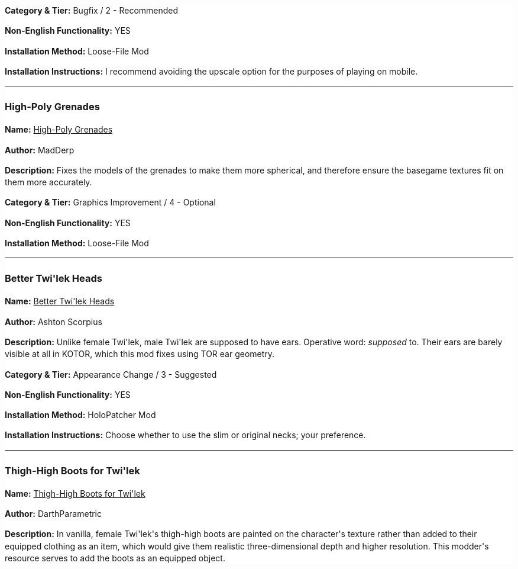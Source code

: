 **Category & Tier:** Bugfix / 2 - Recommended

**Non-English Functionality:** YES

**Installation Method:** Loose-File Mod

**Installation Instructions:** I recommend avoiding the upscale option for the purposes of playing on mobile.

___

### High-Poly Grenades

**Name:** [High-Poly Grenades](https://www.nexusmods.com/kotor/mods/1209)

**Author:** MadDerp

**Description:** Fixes the models of the grenades to make them more spherical, and therefore ensure the basegame textures fit on them more accurately.

**Category & Tier:** Graphics Improvement / 4 - Optional

**Non-English Functionality:** YES

**Installation Method:** Loose-File Mod

___

### Better Twi'lek Heads

**Name:** [Better Twi'lek Heads](https://deadlystream.com/files/file/1430-k1-better-twilek-male-heads/)

**Author:** Ashton Scorpius

**Description:** Unlike female Twi'lek, male Twi'lek are supposed to have ears. Operative word: *supposed* to. Their ears are barely visible at all in KOTOR, which this mod fixes using TOR ear geometry.

**Category & Tier:** Appearance Change / 3 - Suggested

**Non-English Functionality:** YES

**Installation Method:** HoloPatcher Mod

**Installation Instructions:** Choose whether to use the slim or original necks; your preference.

___

### Thigh-High Boots for Twi'lek

**Name:** [Thigh-High Boots for Twi'lek](http://deadlystream.com/files/file/1087-k1-thigh-high-boots-for-female-twilek-body-modders-resource/)

**Author:** DarthParametric

**Description:** In vanilla, female Twi'lek's thigh-high boots are painted on the character's texture rather than added to their equipped clothing as an item, which would give them realistic three-dimensional depth and higher resolution. This modder's resource serves to add the boots as an equipped object.

